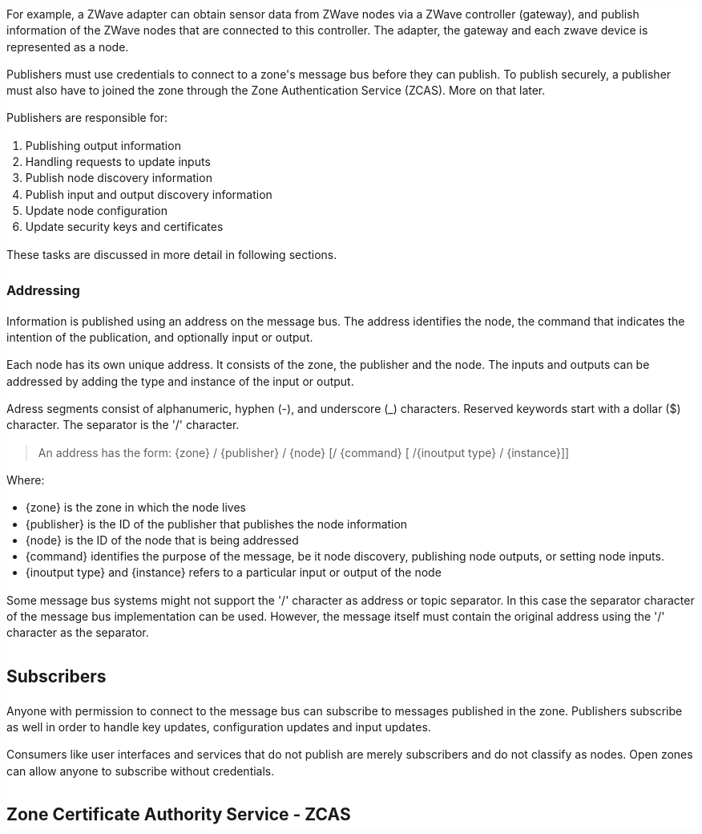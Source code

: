 For example, a ZWave adapter can obtain sensor data from ZWave nodes via a ZWave controller (gateway), and publish information of the ZWave nodes that are connected to this controller. The adapter, the gateway and each zwave device is represented as a node. 

Publishers must use credentials to connect to a zone's message bus before they can publish. To publish securely, a publisher must also have to joined the zone through the Zone Authentication Service (ZCAS). More on that later.

Publishers are responsible for:

1. Publishing output information 
2. Handling requests to update inputs
3. Publish node discovery information
4. Publish input and output discovery information
5. Update node configuration
6. Update security keys and certificates 

These tasks are discussed in more detail in following sections.

### Addressing

Information is published using an address on the message bus. The address identifies the node, the command that indicates the intention of the publication, and optionally input or output.

Each node has its own unique address. It consists of the zone, the publisher and the node. The inputs and outputs can be addressed by adding the type and instance of the input or output.

Adress segments consist of alphanumeric, hyphen (-), and underscore (\_) characters. Reserved keywords start with a dollar ($) character. The separator is the '/' character. 

> An address has the form: {zone} / {publisher} / {node} [/ {command} [ /{inoutput type} / {instance}]]

Where:
* {zone} is the zone in which the node lives
* {publisher} is the ID of the publisher that publishes the node information
* {node} is the ID of the node that is being addressed
* {command} identifies the purpose of the message, be it node discovery, publishing node outputs, or setting node inputs.
* {inoutput type} and {instance} refers to a particular input or output of the node

Some message bus systems might not support the '/' character as address or topic separator. In this case the separator character of the message bus implementation can be used. However, the message itself must contain the original address using the '/' character as the separator.

## Subscribers

Anyone with permission to connect to the message bus can subscribe to messages published in the zone. Publishers subscribe as well in order to handle key updates, configuration updates and input updates.

Consumers like user interfaces and services that do not publish are merely subscribers and do not classify as nodes. Open zones can allow anyone to subscribe without credentials.


## Zone Certificate Authority Service - ZCAS
